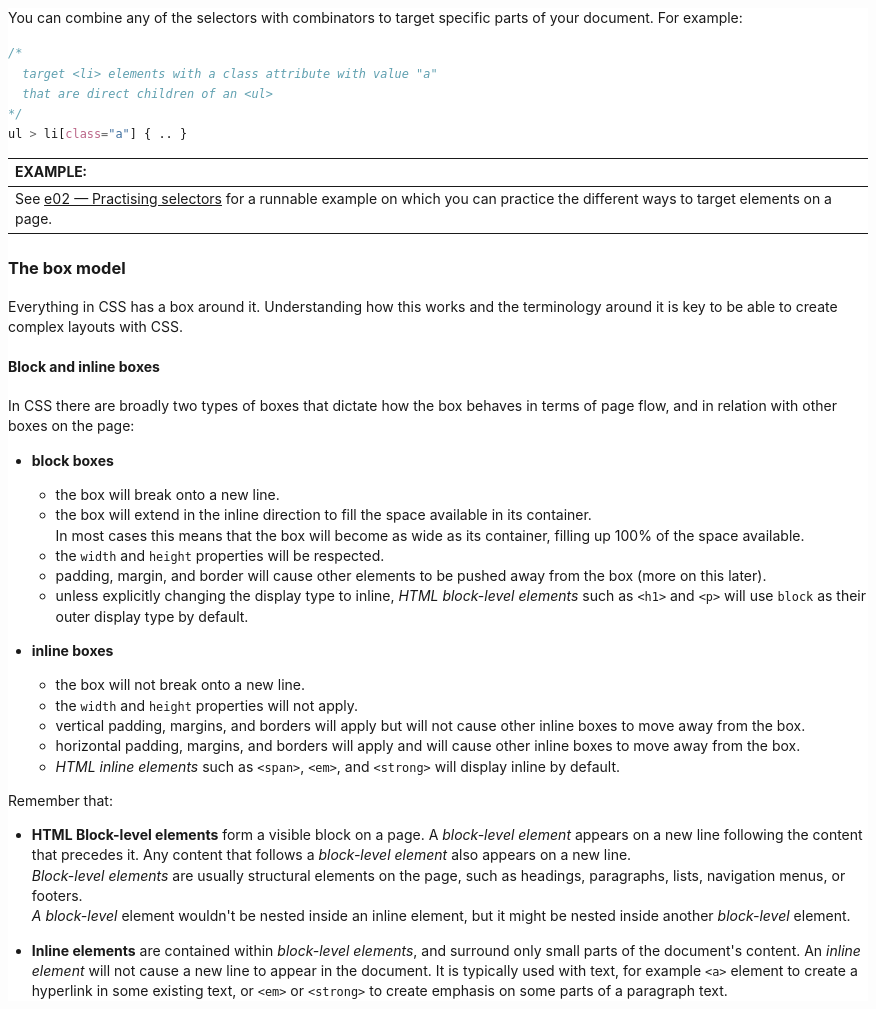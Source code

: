 You can combine any of the selectors with combinators to target specific parts of your document. For example:

```css
/*
  target <li> elements with a class attribute with value "a"
  that are direct children of an <ul>
*/
ul > li[class="a"] { .. }
```

| EXAMPLE: |
| :------- |
| See [e02 &mdash; Practising selectors](e02-practising-selectors) for a runnable example on which you can practice the different ways to target elements on a page. |

### The box model

Everything in CSS has a box around it. Understanding how this works and the terminology around it is key to be able to create complex layouts with CSS.

#### Block and inline boxes

In CSS there are broadly two types of boxes that dictate how the box behaves in terms of page flow, and in relation with other boxes on the page:
+ **block boxes**
  + the box will break onto a new line.
  + the box will extend in the inline direction to fill the space available in its container.<br>In most cases this means that the box will become as wide as its container, filling up 100% of the space available.
  + the `width` and `height` properties will be respected.
  + padding, margin, and border will cause other elements to be pushed away from the box (more on this later).
  + unless explicitly changing the display type to inline, *HTML block-level elements* such as `<h1>` and `<p>` will use `block` as their outer display type by default.

+ **inline boxes**
  + the box will not break onto a new line.
  + the `width` and `height` properties will not apply.
  + vertical padding, margins, and borders will apply but will not cause other inline boxes to move away from the box.
  + horizontal padding, margins, and borders will apply and will cause other inline boxes to move away from the box.
  + *HTML inline elements* such as `<span>`, `<em>`, and `<strong>` will display inline by default.

Remember that:
+ **HTML Block-level elements** form a visible block on a page. A *block-level element* appears on a new line following the content that precedes it. Any content that follows a *block-level element* also appears on a new line.<br>*Block-level elements* are usually structural elements on the page, such as headings, paragraphs, lists, navigation menus, or footers.<br>*A block-level* element wouldn't be nested inside an inline element, but it might be nested inside another *block-level* element.

+ **Inline elements** are contained within *block-level elements*, and surround only small parts of the document's content. An *inline element* will not cause a new line to appear in the document. It is typically used with text, for example `<a>` element to create a hyperlink in some existing text, or `<em>` or `<strong>` to create emphasis on some parts of a paragraph text.
